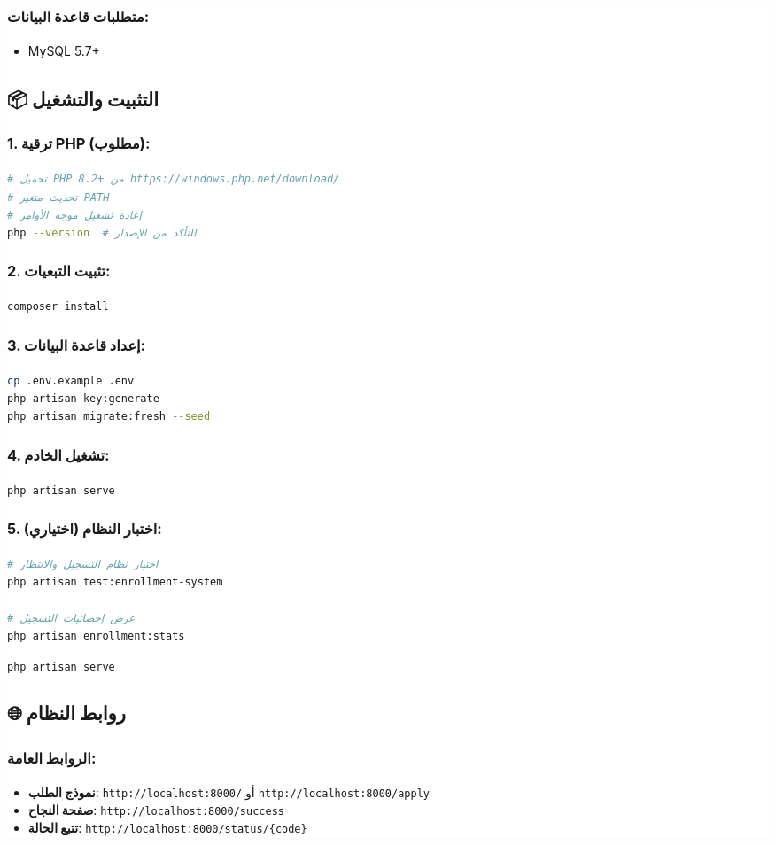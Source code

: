 ### **متطلبات قاعدة البيانات:**

-   MySQL 5.7+

## 📦 **التثبيت والتشغيل**

### **1. ترقية PHP (مطلوب):**

```bash
# تحميل PHP 8.2+ من https://windows.php.net/download/
# تحديث متغير PATH
# إعادة تشغيل موجه الأوامر
php --version  # للتأكد من الإصدار
```

### **2. تثبيت التبعيات:**

```bash
composer install
```

### **3. إعداد قاعدة البيانات:**

```bash
cp .env.example .env
php artisan key:generate
php artisan migrate:fresh --seed
```

### **4. تشغيل الخادم:**

```bash
php artisan serve
```

### **5. اختبار النظام (اختياري):**

```bash
# اختبار نظام التسجيل والانتظار
php artisan test:enrollment-system

# عرض إحصائيات التسجيل
php artisan enrollment:stats
```

```bash
php artisan serve
```

## 🌐 **روابط النظام**

### **الروابط العامة:**

-   **نموذج الطلب**: `http://localhost:8000/` أو `http://localhost:8000/apply`
-   **صفحة النجاح**: `http://localhost:8000/success`
-   **تتبع الحالة**: `http://localhost:8000/status/{code}`
